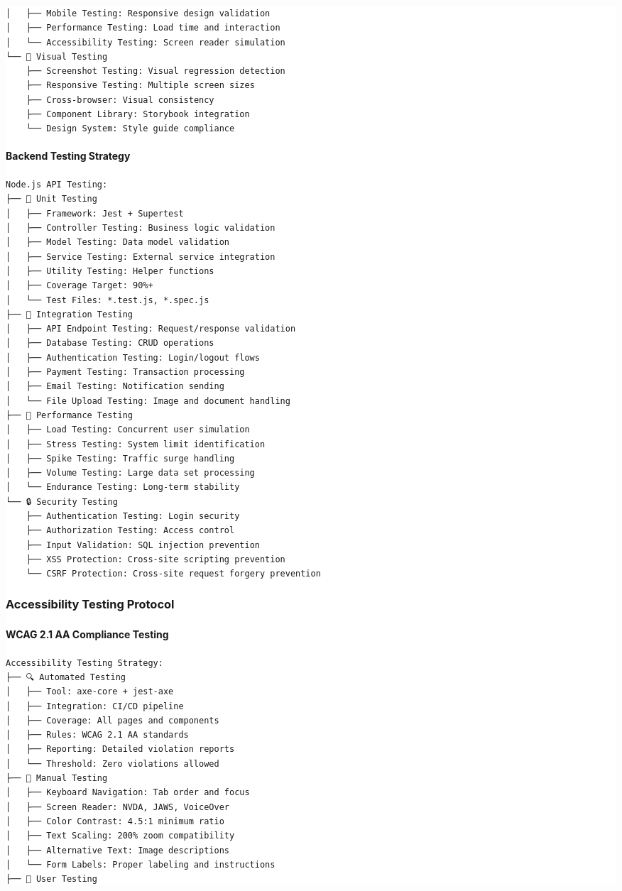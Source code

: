 ```
│   ├── Mobile Testing: Responsive design validation
│   ├── Performance Testing: Load time and interaction
│   └── Accessibility Testing: Screen reader simulation
└── 📱 Visual Testing
    ├── Screenshot Testing: Visual regression detection
    ├── Responsive Testing: Multiple screen sizes
    ├── Cross-browser: Visual consistency
    ├── Component Library: Storybook integration
    └── Design System: Style guide compliance
```

#### **Backend Testing Strategy**
```
Node.js API Testing:
├── 🧪 Unit Testing
│   ├── Framework: Jest + Supertest
│   ├── Controller Testing: Business logic validation
│   ├── Model Testing: Data model validation
│   ├── Service Testing: External service integration
│   ├── Utility Testing: Helper functions
│   ├── Coverage Target: 90%+
│   └── Test Files: *.test.js, *.spec.js
├── 🔗 Integration Testing
│   ├── API Endpoint Testing: Request/response validation
│   ├── Database Testing: CRUD operations
│   ├── Authentication Testing: Login/logout flows
│   ├── Payment Testing: Transaction processing
│   ├── Email Testing: Notification sending
│   └── File Upload Testing: Image and document handling
├── 🚀 Performance Testing
│   ├── Load Testing: Concurrent user simulation
│   ├── Stress Testing: System limit identification
│   ├── Spike Testing: Traffic surge handling
│   ├── Volume Testing: Large data set processing
│   └── Endurance Testing: Long-term stability
└── 🔒 Security Testing
    ├── Authentication Testing: Login security
    ├── Authorization Testing: Access control
    ├── Input Validation: SQL injection prevention
    ├── XSS Protection: Cross-site scripting prevention
    └── CSRF Protection: Cross-site request forgery prevention
```

### **Accessibility Testing Protocol**

#### **WCAG 2.1 AA Compliance Testing**
```
Accessibility Testing Strategy:
├── 🔍 Automated Testing
│   ├── Tool: axe-core + jest-axe
│   ├── Integration: CI/CD pipeline
│   ├── Coverage: All pages and components
│   ├── Rules: WCAG 2.1 AA standards
│   ├── Reporting: Detailed violation reports
│   └── Threshold: Zero violations allowed
├── 🎯 Manual Testing
│   ├── Keyboard Navigation: Tab order and focus
│   ├── Screen Reader: NVDA, JAWS, VoiceOver
│   ├── Color Contrast: 4.5:1 minimum ratio
│   ├── Text Scaling: 200% zoom compatibility
│   ├── Alternative Text: Image descriptions
│   └── Form Labels: Proper labeling and instructions
├── 👥 User Testing
```